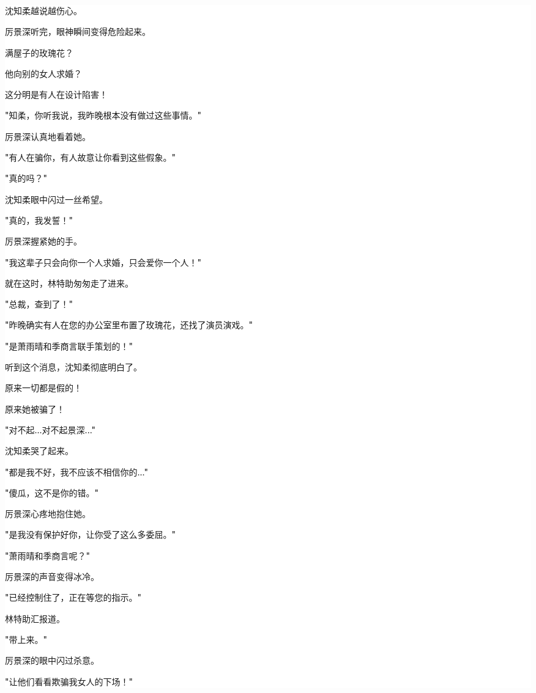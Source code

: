 沈知柔越说越伤心。

厉景深听完，眼神瞬间变得危险起来。

满屋子的玫瑰花？

他向别的女人求婚？

这分明是有人在设计陷害！

"知柔，你听我说，我昨晚根本没有做过这些事情。"

厉景深认真地看着她。

"有人在骗你，有人故意让你看到这些假象。"

"真的吗？"

沈知柔眼中闪过一丝希望。

"真的，我发誓！"

厉景深握紧她的手。

"我这辈子只会向你一个人求婚，只会爱你一个人！"

就在这时，林特助匆匆走了进来。

"总裁，查到了！"

"昨晚确实有人在您的办公室里布置了玫瑰花，还找了演员演戏。"

"是萧雨晴和季商言联手策划的！"

听到这个消息，沈知柔彻底明白了。

原来一切都是假的！

原来她被骗了！

"对不起...对不起景深..."

沈知柔哭了起来。

"都是我不好，我不应该不相信你的..."

"傻瓜，这不是你的错。"

厉景深心疼地抱住她。

"是我没有保护好你，让你受了这么多委屈。"

"萧雨晴和季商言呢？"

厉景深的声音变得冰冷。

"已经控制住了，正在等您的指示。"

林特助汇报道。

"带上来。"

厉景深的眼中闪过杀意。

"让他们看看欺骗我女人的下场！"
